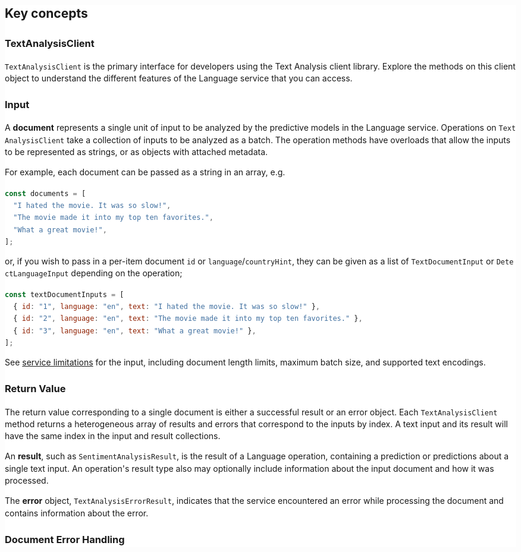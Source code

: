 ## Key concepts

### TextAnalysisClient

`TextAnalysisClient` is the primary interface for developers using the Text Analysis client library. Explore the methods on this client object to understand the different features of the Language service that you can access.

### Input

A **document** represents a single unit of input to be analyzed by the predictive models in the Language service. Operations on `TextAnalysisClient` take a collection of inputs to be analyzed as a batch. The operation methods have overloads that allow the inputs to be represented as strings, or as objects with attached metadata.

For example, each document can be passed as a string in an array, e.g.

```typescript
const documents = [
  "I hated the movie. It was so slow!",
  "The movie made it into my top ten favorites.",
  "What a great movie!",
];
```

or, if you wish to pass in a per-item document `id` or `language`/`countryHint`, they can be given as a list of `TextDocumentInput` or `DetectLanguageInput` depending on the operation;

```javascript
const textDocumentInputs = [
  { id: "1", language: "en", text: "I hated the movie. It was so slow!" },
  { id: "2", language: "en", text: "The movie made it into my top ten favorites." },
  { id: "3", language: "en", text: "What a great movie!" },
];
```

See [service limitations][data_limits] for the input, including document length limits, maximum batch size, and supported text encodings.

### Return Value

The return value corresponding to a single document is either a successful result or an error object. Each `TextAnalysisClient` method returns a heterogeneous array of results and errors that correspond to the inputs by index. A text input and its result will have the same index in the input and result collections.

An **result**, such as `SentimentAnalysisResult`, is the result of a Language operation, containing a prediction or predictions about a single text input. An operation's result type also may optionally include information about the input document and how it was processed.

The **error** object, `TextAnalysisErrorResult`, indicates that the service encountered an error while processing the document and contains information about the error.

### Document Error Handling


[cli_docs]: https://learn.microsoft.com/azure/cognitive-services/cognitive-services-apis-create-account-cli?tabs=windows#prerequisites
[azure_cli]: /cli/azure
[azure_sub]: https://azure.microsoft.com/free/
[cognitive_resource]: /azure/cognitive-services/cognitive-services-apis-create-account
[azure_portal]: https://portal.azure.com
[azure_identity]: https://github.com/Azure/azure-sdk-for-js/tree/main/sdk/identity/identity
[cognitive_auth]: /azure/cognitive-services/authentication
[register_aad_app]: /azure/cognitive-services/authentication#assign-a-role-to-a-service-principal
[defaultazurecredential]: https://github.com/Azure/azure-sdk-for-js/tree/main/sdk/identity/identity#defaultazurecredential
[data_limits]: /azure/cognitive-services/language-service/concepts/data-limits
[analyze_sentiment_opinion_mining_sample]: https://github.com/Azure/azure-sdk-for-js/tree/main/sdk/cognitivelanguage/ai-language-text/samples/v1-beta/javascript/opinionMining.js
[lang_studio]: /azure/cognitive-services/language-service/language-studio